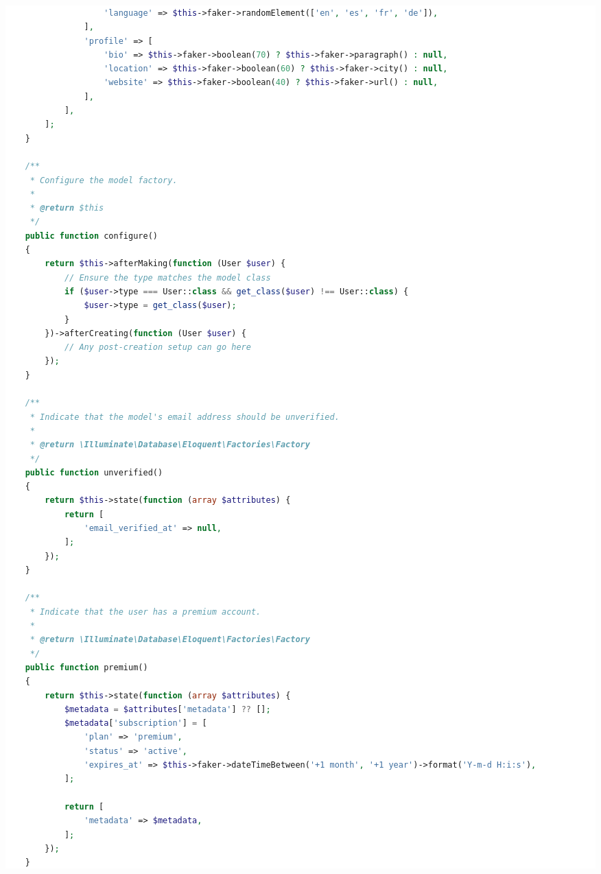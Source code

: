 ```php
                    'language' => $this->faker->randomElement(['en', 'es', 'fr', 'de']),
                ],
                'profile' => [
                    'bio' => $this->faker->boolean(70) ? $this->faker->paragraph() : null,
                    'location' => $this->faker->boolean(60) ? $this->faker->city() : null,
                    'website' => $this->faker->boolean(40) ? $this->faker->url() : null,
                ],
            ],
        ];
    }

    /**
     * Configure the model factory.
     *
     * @return $this
     */
    public function configure()
    {
        return $this->afterMaking(function (User $user) {
            // Ensure the type matches the model class
            if ($user->type === User::class && get_class($user) !== User::class) {
                $user->type = get_class($user);
            }
        })->afterCreating(function (User $user) {
            // Any post-creation setup can go here
        });
    }

    /**
     * Indicate that the model's email address should be unverified.
     *
     * @return \Illuminate\Database\Eloquent\Factories\Factory
     */
    public function unverified()
    {
        return $this->state(function (array $attributes) {
            return [
                'email_verified_at' => null,
            ];
        });
    }

    /**
     * Indicate that the user has a premium account.
     *
     * @return \Illuminate\Database\Eloquent\Factories\Factory
     */
    public function premium()
    {
        return $this->state(function (array $attributes) {
            $metadata = $attributes['metadata'] ?? [];
            $metadata['subscription'] = [
                'plan' => 'premium',
                'status' => 'active',
                'expires_at' => $this->faker->dateTimeBetween('+1 month', '+1 year')->format('Y-m-d H:i:s'),
            ];
            
            return [
                'metadata' => $metadata,
            ];
        });
    }
```